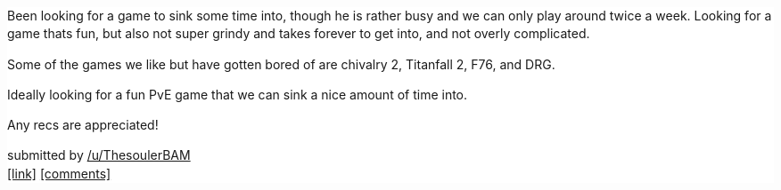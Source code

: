 <div class="md"><p>Been looking for a game to sink some time into, though he is rather busy and we can only play around twice a week. Looking for a game thats fun, but also not super grindy and takes forever to get into, and not overly complicated.</p> <p>Some of the games we like but have gotten bored of are chivalry 2, Titanfall 2, F76, and DRG.</p> <p>Ideally looking for a fun PvE game that we can sink a nice amount of time into.</p> <p>Any recs are appreciated!</p> </div> &#32; submitted by &#32; <a href="https://www.reddit.com/user/ThesoulerBAM"> /u/ThesoulerBAM </a> <br/> <span><a href="https://www.reddit.com/r/gaming/comments/1hzamwf/friend_and_i_are_struggling_to_find_a_game_to/">[link]</a></span> &#32; <span><a href="https://www.reddit.com/r/gaming/comments/1hzamwf/friend_and_i_are_struggling_to_find_a_game_to/">[comments]</a></span>

